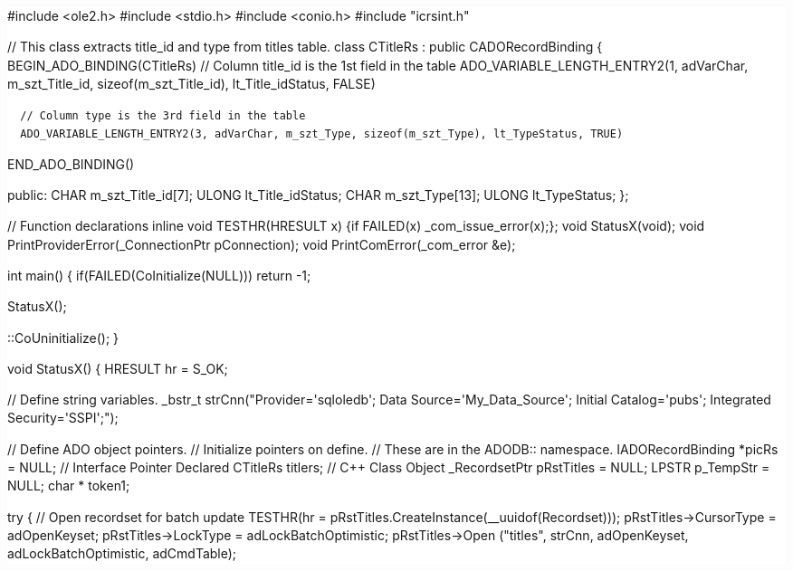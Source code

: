 #include &lt;ole2.h&gt;
#include &lt;stdio.h&gt;
#include &lt;conio.h&gt;
#include "icrsint.h"

// This class extracts title_id and type from titles table.
class CTitleRs : public CADORecordBinding {
   BEGIN_ADO_BINDING(CTitleRs)
      // Column title_id is the 1st field in the table
      ADO_VARIABLE_LENGTH_ENTRY2(1, adVarChar, m_szt_Title_id, sizeof(m_szt_Title_id), lt_Title_idStatus, FALSE)

      // Column type is the 3rd field in the table
      ADO_VARIABLE_LENGTH_ENTRY2(3, adVarChar, m_szt_Type, sizeof(m_szt_Type), lt_TypeStatus, TRUE)

END_ADO_BINDING()

public:
   CHAR m_szt_Title_id[7];
   ULONG lt_Title_idStatus;
   CHAR m_szt_Type[13];
   ULONG lt_TypeStatus;
};

// Function declarations
inline void TESTHR(HRESULT x) {if FAILED(x) _com_issue_error(x);};
void StatusX(void);
void PrintProviderError(_ConnectionPtr pConnection);
void PrintComError(_com_error &amp;e);

int main() {
   if(FAILED(CoInitialize(NULL)))
      return -1;

   StatusX();

   ::CoUninitialize();
}

void StatusX() {
   HRESULT  hr = S_OK;

   // Define string variables.
   _bstr_t strCnn("Provider='sqloledb'; Data Source='My_Data_Source'; Initial Catalog='pubs'; Integrated Security='SSPI';");

   // Define ADO object pointers.
   // Initialize pointers on define.
   // These are in the ADODB::  namespace.
    IADORecordBinding *picRs = NULL;   // Interface Pointer Declared
    CTitleRs titlers;   // C++ Class Object
   _RecordsetPtr pRstTitles = NULL;
   LPSTR p_TempStr = NULL;
   char * token1;

   try {
      // Open recordset for batch update
      TESTHR(hr = pRstTitles.CreateInstance(__uuidof(Recordset)));
      pRstTitles-&gt;CursorType = adOpenKeyset;
      pRstTitles-&gt;LockType = adLockBatchOptimistic;
      pRstTitles-&gt;Open ("titles", strCnn, adOpenKeyset, adLockBatchOptimistic, adCmdTable);
